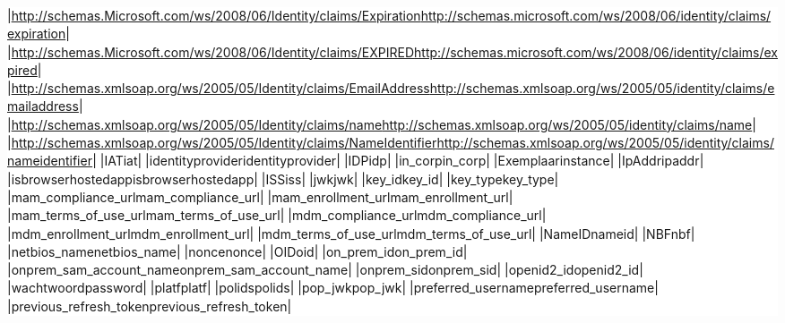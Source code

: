 |<span data-ttu-id="a8cde-190">http://schemas.Microsoft.com/ws/2008/06/Identity/claims/Expiration</span><span class="sxs-lookup"><span data-stu-id="a8cde-190">http://schemas.microsoft.com/ws/2008/06/identity/claims/expiration</span></span>|
|<span data-ttu-id="a8cde-191">http://schemas.Microsoft.com/ws/2008/06/Identity/claims/EXPIRED</span><span class="sxs-lookup"><span data-stu-id="a8cde-191">http://schemas.microsoft.com/ws/2008/06/identity/claims/expired</span></span>|
|<span data-ttu-id="a8cde-192">http://schemas.xmlsoap.org/ws/2005/05/Identity/claims/EmailAddress</span><span class="sxs-lookup"><span data-stu-id="a8cde-192">http://schemas.xmlsoap.org/ws/2005/05/identity/claims/emailaddress</span></span>|
|<span data-ttu-id="a8cde-193">http://schemas.xmlsoap.org/ws/2005/05/Identity/claims/name</span><span class="sxs-lookup"><span data-stu-id="a8cde-193">http://schemas.xmlsoap.org/ws/2005/05/identity/claims/name</span></span>|
|<span data-ttu-id="a8cde-194">http://schemas.xmlsoap.org/ws/2005/05/Identity/claims/NameIdentifier</span><span class="sxs-lookup"><span data-stu-id="a8cde-194">http://schemas.xmlsoap.org/ws/2005/05/identity/claims/nameidentifier</span></span>|
|<span data-ttu-id="a8cde-195">IAT</span><span class="sxs-lookup"><span data-stu-id="a8cde-195">iat</span></span>|
|<span data-ttu-id="a8cde-196">identityprovider</span><span class="sxs-lookup"><span data-stu-id="a8cde-196">identityprovider</span></span>|
|<span data-ttu-id="a8cde-197">IDP</span><span class="sxs-lookup"><span data-stu-id="a8cde-197">idp</span></span>|
|<span data-ttu-id="a8cde-198">in_corp</span><span class="sxs-lookup"><span data-stu-id="a8cde-198">in_corp</span></span>|
|<span data-ttu-id="a8cde-199">Exemplaar</span><span class="sxs-lookup"><span data-stu-id="a8cde-199">instance</span></span>|
|<span data-ttu-id="a8cde-200">IpAddr</span><span class="sxs-lookup"><span data-stu-id="a8cde-200">ipaddr</span></span>|
|<span data-ttu-id="a8cde-201">isbrowserhostedapp</span><span class="sxs-lookup"><span data-stu-id="a8cde-201">isbrowserhostedapp</span></span>|
|<span data-ttu-id="a8cde-202">ISS</span><span class="sxs-lookup"><span data-stu-id="a8cde-202">iss</span></span>|
|<span data-ttu-id="a8cde-203">jwk</span><span class="sxs-lookup"><span data-stu-id="a8cde-203">jwk</span></span>|
|<span data-ttu-id="a8cde-204">key_id</span><span class="sxs-lookup"><span data-stu-id="a8cde-204">key_id</span></span>|
|<span data-ttu-id="a8cde-205">key_type</span><span class="sxs-lookup"><span data-stu-id="a8cde-205">key_type</span></span>|
|<span data-ttu-id="a8cde-206">mam_compliance_url</span><span class="sxs-lookup"><span data-stu-id="a8cde-206">mam_compliance_url</span></span>|
|<span data-ttu-id="a8cde-207">mam_enrollment_url</span><span class="sxs-lookup"><span data-stu-id="a8cde-207">mam_enrollment_url</span></span>|
|<span data-ttu-id="a8cde-208">mam_terms_of_use_url</span><span class="sxs-lookup"><span data-stu-id="a8cde-208">mam_terms_of_use_url</span></span>|
|<span data-ttu-id="a8cde-209">mdm_compliance_url</span><span class="sxs-lookup"><span data-stu-id="a8cde-209">mdm_compliance_url</span></span>|
|<span data-ttu-id="a8cde-210">mdm_enrollment_url</span><span class="sxs-lookup"><span data-stu-id="a8cde-210">mdm_enrollment_url</span></span>|
|<span data-ttu-id="a8cde-211">mdm_terms_of_use_url</span><span class="sxs-lookup"><span data-stu-id="a8cde-211">mdm_terms_of_use_url</span></span>|
|<span data-ttu-id="a8cde-212">NameID</span><span class="sxs-lookup"><span data-stu-id="a8cde-212">nameid</span></span>|
|<span data-ttu-id="a8cde-213">NBF</span><span class="sxs-lookup"><span data-stu-id="a8cde-213">nbf</span></span>|
|<span data-ttu-id="a8cde-214">netbios_name</span><span class="sxs-lookup"><span data-stu-id="a8cde-214">netbios_name</span></span>|
|<span data-ttu-id="a8cde-215">nonce</span><span class="sxs-lookup"><span data-stu-id="a8cde-215">nonce</span></span>|
|<span data-ttu-id="a8cde-216">OID</span><span class="sxs-lookup"><span data-stu-id="a8cde-216">oid</span></span>|
|<span data-ttu-id="a8cde-217">on_prem_id</span><span class="sxs-lookup"><span data-stu-id="a8cde-217">on_prem_id</span></span>|
|<span data-ttu-id="a8cde-218">onprem_sam_account_name</span><span class="sxs-lookup"><span data-stu-id="a8cde-218">onprem_sam_account_name</span></span>|
|<span data-ttu-id="a8cde-219">onprem_sid</span><span class="sxs-lookup"><span data-stu-id="a8cde-219">onprem_sid</span></span>|
|<span data-ttu-id="a8cde-220">openid2_id</span><span class="sxs-lookup"><span data-stu-id="a8cde-220">openid2_id</span></span>|
|<span data-ttu-id="a8cde-221">wachtwoord</span><span class="sxs-lookup"><span data-stu-id="a8cde-221">password</span></span>|
|<span data-ttu-id="a8cde-222">platf</span><span class="sxs-lookup"><span data-stu-id="a8cde-222">platf</span></span>|
|<span data-ttu-id="a8cde-223">polids</span><span class="sxs-lookup"><span data-stu-id="a8cde-223">polids</span></span>|
|<span data-ttu-id="a8cde-224">pop_jwk</span><span class="sxs-lookup"><span data-stu-id="a8cde-224">pop_jwk</span></span>|
|<span data-ttu-id="a8cde-225">preferred_username</span><span class="sxs-lookup"><span data-stu-id="a8cde-225">preferred_username</span></span>|
|<span data-ttu-id="a8cde-226">previous_refresh_token</span><span class="sxs-lookup"><span data-stu-id="a8cde-226">previous_refresh_token</span></span>|
